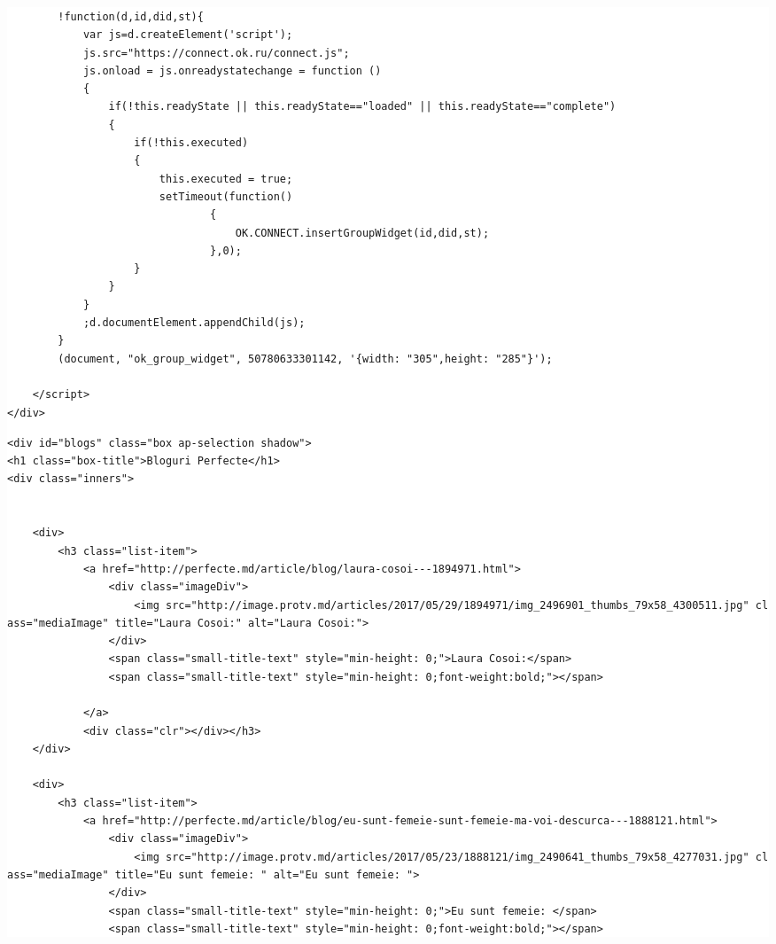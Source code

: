             !function(d,id,did,st){
                var js=d.createElement('script');
                js.src="https://connect.ok.ru/connect.js";
                js.onload = js.onreadystatechange = function ()
                {
                    if(!this.readyState || this.readyState=="loaded" || this.readyState=="complete")
                    {
                        if(!this.executed)
                        {
                            this.executed = true;
                            setTimeout(function()
                                    {
                                        OK.CONNECT.insertGroupWidget(id,did,st);
                                    },0);
                        }
                    }
                }
                ;d.documentElement.appendChild(js);
            }
            (document, "ok_group_widget", 50780633301142, '{width: "305",height: "285"}');

        </script>
    </div>

</div>



    <div id="blogs" class="box ap-selection shadow">
    <h1 class="box-title">Bloguri Perfecte</h1>
    <div class="inners">


        <div>
            <h3 class="list-item">
                <a href="http://perfecte.md/article/blog/laura-cosoi---1894971.html">
                    <div class="imageDiv">
                        <img src="http://image.protv.md/articles/2017/05/29/1894971/img_2496901_thumbs_79x58_4300511.jpg" class="mediaImage" title="Laura Cosoi:" alt="Laura Cosoi:">
                    </div>
                    <span class="small-title-text" style="min-height: 0;">Laura Cosoi:</span>
                    <span class="small-title-text" style="min-height: 0;font-weight:bold;"></span>

                </a>
                <div class="clr"></div></h3>
        </div>

        <div>
            <h3 class="list-item">
                <a href="http://perfecte.md/article/blog/eu-sunt-femeie-sunt-femeie-ma-voi-descurca---1888121.html">
                    <div class="imageDiv">
                        <img src="http://image.protv.md/articles/2017/05/23/1888121/img_2490641_thumbs_79x58_4277031.jpg" class="mediaImage" title="Eu sunt femeie: " alt="Eu sunt femeie: ">
                    </div>
                    <span class="small-title-text" style="min-height: 0;">Eu sunt femeie: </span>
                    <span class="small-title-text" style="min-height: 0;font-weight:bold;"></span>
